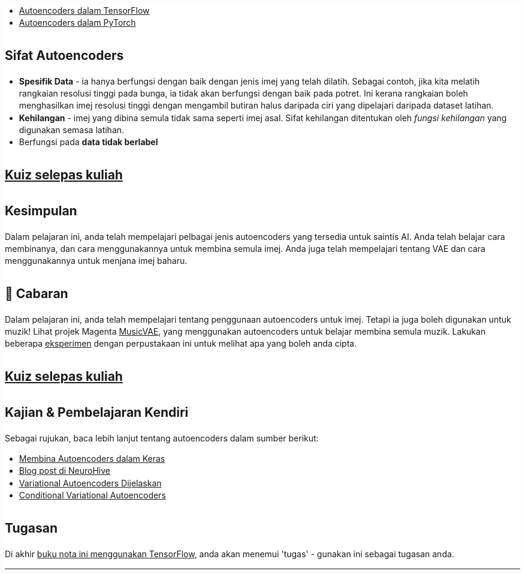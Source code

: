 * [Autoencoders dalam TensorFlow](AutoencodersTF.ipynb)
* [Autoencoders dalam PyTorch](AutoEncodersPyTorch.ipynb)

## Sifat Autoencoders

* **Spesifik Data** - ia hanya berfungsi dengan baik dengan jenis imej yang telah dilatih. Sebagai contoh, jika kita melatih rangkaian resolusi tinggi pada bunga, ia tidak akan berfungsi dengan baik pada potret. Ini kerana rangkaian boleh menghasilkan imej resolusi tinggi dengan mengambil butiran halus daripada ciri yang dipelajari daripada dataset latihan.
* **Kehilangan** - imej yang dibina semula tidak sama seperti imej asal. Sifat kehilangan ditentukan oleh *fungsi kehilangan* yang digunakan semasa latihan.
* Berfungsi pada **data tidak berlabel**

## [Kuiz selepas kuliah](https://red-field-0a6ddfd03.1.azurestaticapps.net/quiz/209)

## Kesimpulan

Dalam pelajaran ini, anda telah mempelajari pelbagai jenis autoencoders yang tersedia untuk saintis AI. Anda telah belajar cara membinanya, dan cara menggunakannya untuk membina semula imej. Anda juga telah mempelajari tentang VAE dan cara menggunakannya untuk menjana imej baharu.

## 🚀 Cabaran

Dalam pelajaran ini, anda telah mempelajari tentang penggunaan autoencoders untuk imej. Tetapi ia juga boleh digunakan untuk muzik! Lihat projek Magenta [MusicVAE](https://magenta.tensorflow.org/music-vae), yang menggunakan autoencoders untuk belajar membina semula muzik. Lakukan beberapa [eksperimen](https://colab.research.google.com/github/magenta/magenta-demos/blob/master/colab-notebooks/Multitrack_MusicVAE.ipynb) dengan perpustakaan ini untuk melihat apa yang boleh anda cipta.

## [Kuiz selepas kuliah](https://red-field-0a6ddfd03.1.azurestaticapps.net/quiz/208)

## Kajian & Pembelajaran Kendiri

Sebagai rujukan, baca lebih lanjut tentang autoencoders dalam sumber berikut:

* [Membina Autoencoders dalam Keras](https://blog.keras.io/building-autoencoders-in-keras.html)
* [Blog post di NeuroHive](https://neurohive.io/ru/osnovy-data-science/variacionnyj-avtojenkoder-vae/)
* [Variational Autoencoders Dijelaskan](https://kvfrans.com/variational-autoencoders-explained/)
* [Conditional Variational Autoencoders](https://ijdykeman.github.io/ml/2016/12/21/cvae.html)

## Tugasan

Di akhir [buku nota ini menggunakan TensorFlow](AutoencodersTF.ipynb), anda akan menemui 'tugas' - gunakan ini sebagai tugasan anda.

---
